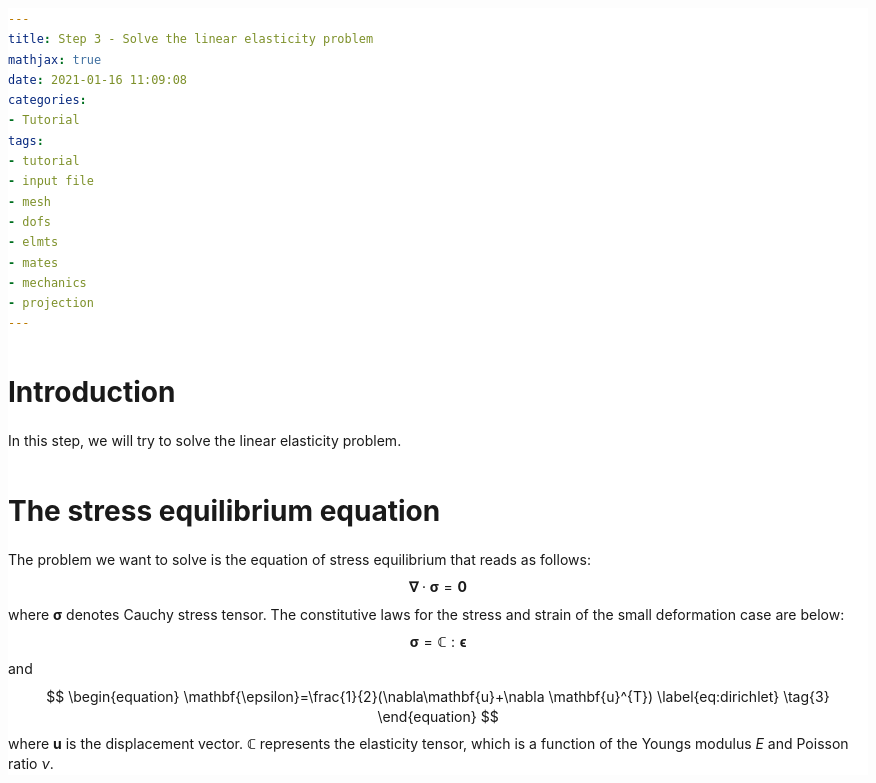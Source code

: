 ```yaml
---
title: Step 3 - Solve the linear elasticity problem
mathjax: true
date: 2021-01-16 11:09:08
categories:
- Tutorial
tags:
- tutorial
- input file
- mesh
- dofs
- elmts
- mates
- mechanics
- projection
---
```


# Introduction
In this step, we will try to solve the linear elasticity problem.

# The stress equilibrium equation
The problem we want to solve is the equation of stress equilibrium that reads as follows:
$$
\begin{equation}
\mathbf{\nabla}\cdot\mathbf{\sigma}=\mathbf{0}
\label{eq:stress-eq}
\tag{1}
\end{equation}
$$
where $\mathbf{\sigma}$ denotes Cauchy stress tensor. The constitutive laws for the stress and strain of the small deformation case are below:
$$
\begin{equation}
\mathbf{\sigma}=\mathbb{C}:\mathbf{\epsilon}
\label{eq:stress}
\tag{2}
\end{equation}
$$
and
$$
\begin{equation}
\mathbf{\epsilon}=\frac{1}{2}(\nabla\mathbf{u}+\nabla \mathbf{u}^{T})
\label{eq:dirichlet}
\tag{3}
\end{equation}
$$
where $\mathbf{u}$ is the displacement vector. $\mathbb{C}$ represents the elasticity tensor, which is a function of the Youngs modulus $E$ and Poisson ratio $\nu$.
